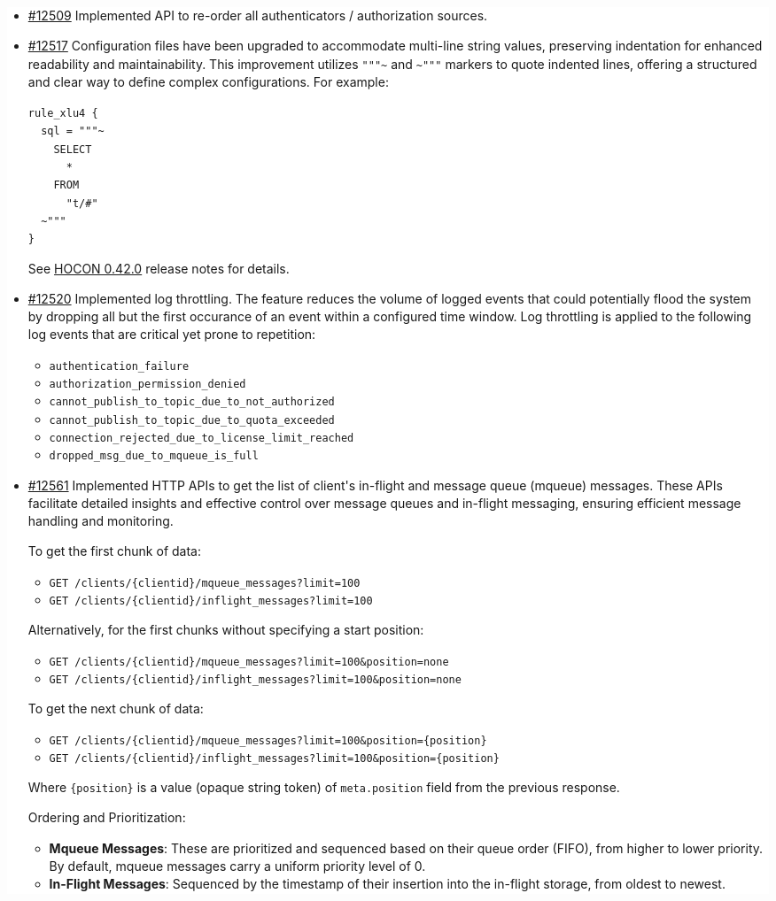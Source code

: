 - [#12509](https://github.com/emqx/emqx/pull/12509) Implemented API to re-order all authenticators / authorization sources.

- [#12517](https://github.com/emqx/emqx/pull/12517) Configuration files have been upgraded to accommodate multi-line string values, preserving indentation for enhanced readability and maintainability. This improvement utilizes `"""~` and `~"""` markers to quote indented lines, offering a structured and clear way to define complex configurations. For example:

  ```
  rule_xlu4 {
    sql = """~
      SELECT
        *
      FROM
        "t/#"
    ~"""
  }
  ```
  See [HOCON 0.42.0](https://github.com/emqx/hocon/releases/tag/0.42.0) release notes for details.

- [#12520](https://github.com/emqx/emqx/pull/12520) Implemented log throttling. The feature reduces the volume of logged events that could potentially flood the system by dropping all but the first occurance of an event within a configured time window.
  Log throttling is applied to the following log events that are critical yet prone to repetition:

  - `authentication_failure`
  - `authorization_permission_denied`
  - `cannot_publish_to_topic_due_to_not_authorized`
  - `cannot_publish_to_topic_due_to_quota_exceeded`
  - `connection_rejected_due_to_license_limit_reached`
  - `dropped_msg_due_to_mqueue_is_full`

- [#12561](https://github.com/emqx/emqx/pull/12561) Implemented HTTP APIs to get the list of client's in-flight and message queue (mqueue) messages. These APIs facilitate detailed insights and effective control over message queues and in-flight messaging, ensuring efficient message handling and monitoring.

  To get the first chunk of data:
  - `GET /clients/{clientid}/mqueue_messages?limit=100`
  - `GET /clients/{clientid}/inflight_messages?limit=100`

  Alternatively, for the first chunks without specifying a start position:
  - `GET /clients/{clientid}/mqueue_messages?limit=100&position=none`
  - `GET /clients/{clientid}/inflight_messages?limit=100&position=none`

  To get the next chunk of data:
  - `GET /clients/{clientid}/mqueue_messages?limit=100&position={position}`
  - `GET /clients/{clientid}/inflight_messages?limit=100&position={position}`

  Where `{position}` is a value (opaque string token) of `meta.position` field from the previous response.

  Ordering and Prioritization:

  - **Mqueue Messages**: These are prioritized and sequenced based on their queue order (FIFO), from higher to lower priority. By default, mqueue messages carry a uniform priority level of 0.
  - **In-Flight Messages**: Sequenced by the timestamp of their insertion into the in-flight storage, from oldest to newest.
